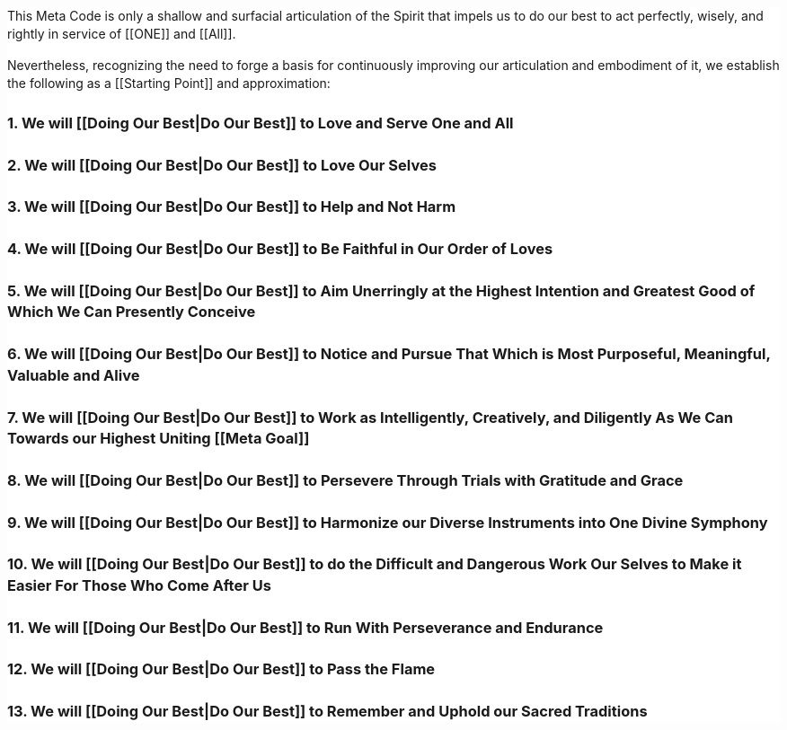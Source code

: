 This Meta Code is only a shallow and surfacial articulation of the Spirit that impels us to do our best to act perfectly, wisely, and rightly in service of [[ONE]] and [[All]]. 

Nevertheless, recognizing the need to forge a basis for continuously improving our articulation and embodiment of it, we establish the following as a [[Starting Point]] and approximation: 

### 1. We will [[Doing Our Best|Do Our Best]] to Love and Serve One and All  

### 2. We will [[Doing Our Best|Do Our Best]] to Love Our Selves  

### 3. We will [[Doing Our Best|Do Our Best]] to Help and Not Harm  

### 4. We will [[Doing Our Best|Do Our Best]] to Be Faithful in Our Order of Loves   

### 5. We will [[Doing Our Best|Do Our Best]] to Aim Unerringly at the Highest Intention and Greatest Good of Which We Can Presently Conceive  

### 6. We will [[Doing Our Best|Do Our Best]] to Notice and Pursue That Which is Most Purposeful, Meaningful, Valuable and Alive  

### 7. We will [[Doing Our Best|Do Our Best]] to Work as Intelligently, Creatively, and Diligently As We Can Towards our Highest Uniting [[Meta Goal]]    

### 8. We will [[Doing Our Best|Do Our Best]] to Persevere Through Trials with Gratitude and Grace  

### 9. We will [[Doing Our Best|Do Our Best]] to Harmonize our Diverse Instruments into One Divine Symphony   

### 10. We will [[Doing Our Best|Do Our Best]] to do the Difficult and Dangerous Work Our Selves to Make it Easier For Those Who Come After Us   

### 11. We will [[Doing Our Best|Do Our Best]] to Run With Perseverance and Endurance   

### 12. We will [[Doing Our Best|Do Our Best]] to Pass the Flame   

### 13. We will [[Doing Our Best|Do Our Best]] to Remember and Uphold our Sacred Traditions   
